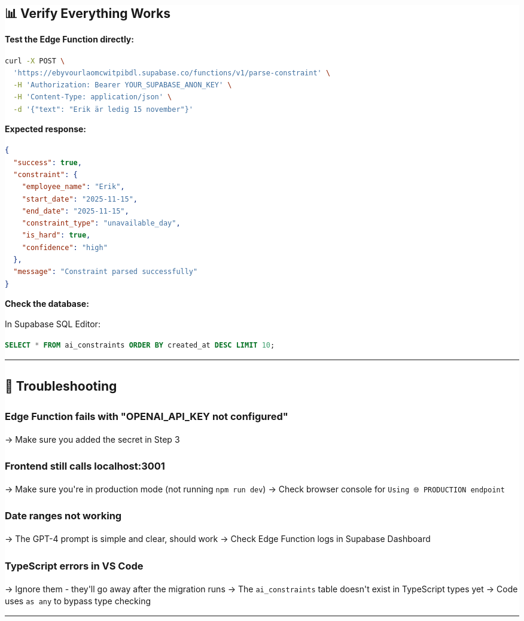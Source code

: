 
## 📊 Verify Everything Works

**Test the Edge Function directly:**

```bash
curl -X POST \
  'https://ebyvourlaomcwitpibdl.supabase.co/functions/v1/parse-constraint' \
  -H 'Authorization: Bearer YOUR_SUPABASE_ANON_KEY' \
  -H 'Content-Type: application/json' \
  -d '{"text": "Erik är ledig 15 november"}'
```

**Expected response:**
```json
{
  "success": true,
  "constraint": {
    "employee_name": "Erik",
    "start_date": "2025-11-15",
    "end_date": "2025-11-15",
    "constraint_type": "unavailable_day",
    "is_hard": true,
    "confidence": "high"
  },
  "message": "Constraint parsed successfully"
}
```

**Check the database:**

In Supabase SQL Editor:
```sql
SELECT * FROM ai_constraints ORDER BY created_at DESC LIMIT 10;
```

---

## 🐛 Troubleshooting

### Edge Function fails with "OPENAI_API_KEY not configured"
→ Make sure you added the secret in Step 3

### Frontend still calls localhost:3001
→ Make sure you're in production mode (not running `npm run dev`)
→ Check browser console for `Using 🌐 PRODUCTION endpoint`

### Date ranges not working
→ The GPT-4 prompt is simple and clear, should work
→ Check Edge Function logs in Supabase Dashboard

### TypeScript errors in VS Code
→ Ignore them - they'll go away after the migration runs
→ The `ai_constraints` table doesn't exist in TypeScript types yet
→ Code uses `as any` to bypass type checking

---